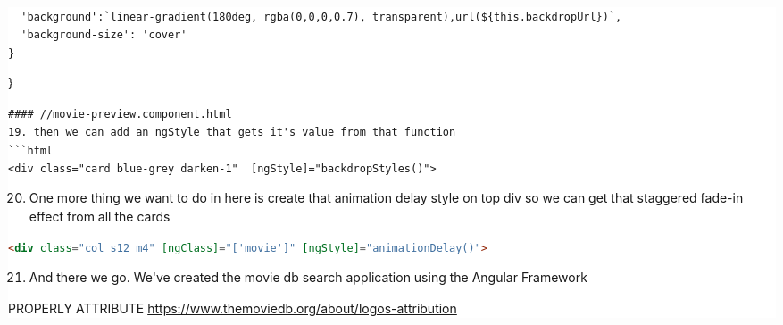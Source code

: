       'background':`linear-gradient(180deg, rgba(0,0,0,0.7), transparent),url(${this.backdropUrl})`,
      'background-size': 'cover'
    }
}
```
#### //movie-preview.component.html
19. then we can add an ngStyle that gets it's value from that function
```html
<div class="card blue-grey darken-1"  [ngStyle]="backdropStyles()">
```
20. One more thing we want to do in here is create that animation delay style on top div so we can get that staggered fade-in effect from all the cards
```html
<div class="col s12 m4" [ngClass]="['movie']" [ngStyle]="animationDelay()">
```
21. And there we go. We've created the movie db search application using the Angular Framework




PROPERLY ATTRIBUTE
https://www.themoviedb.org/about/logos-attribution

    
